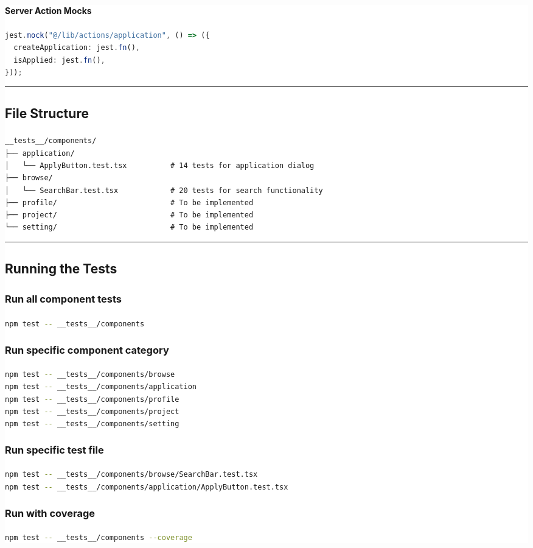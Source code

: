 #### Server Action Mocks
```typescript
jest.mock("@/lib/actions/application", () => ({
  createApplication: jest.fn(),
  isApplied: jest.fn(),
}));
```

---

## File Structure

```
__tests__/components/
├── application/
│   └── ApplyButton.test.tsx          # 14 tests for application dialog
├── browse/
│   └── SearchBar.test.tsx            # 20 tests for search functionality
├── profile/                          # To be implemented
├── project/                          # To be implemented
└── setting/                          # To be implemented
```

---

## Running the Tests

### Run all component tests
```bash
npm test -- __tests__/components
```

### Run specific component category
```bash
npm test -- __tests__/components/browse
npm test -- __tests__/components/application
npm test -- __tests__/components/profile
npm test -- __tests__/components/project
npm test -- __tests__/components/setting
```

### Run specific test file
```bash
npm test -- __tests__/components/browse/SearchBar.test.tsx
npm test -- __tests__/components/application/ApplyButton.test.tsx
```

### Run with coverage
```bash
npm test -- __tests__/components --coverage
```
